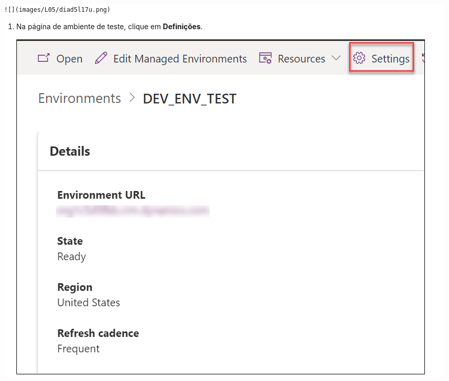     ![](images/L05/diad5l17u.png)

1. Na página de ambiente de teste, clique em **Definições**.

    ![](images/L05/diad5l18u.png)
